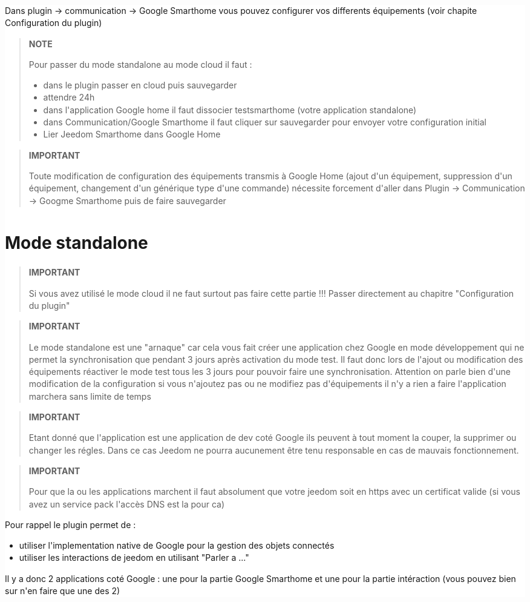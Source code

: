 Dans plugin -> communication -> Google Smarthome vous pouvez configurer vos differents équipements (voir chapite Configuration du plugin)

>**NOTE**
>
>Pour passer du mode standalone au mode cloud il faut :
>- dans le plugin passer en cloud puis sauvegarder
>- attendre 24h
>- dans l'application Google home il faut dissocier testsmarthome (votre application standalone)
>- dans Communication/Google Smarthome il faut cliquer sur sauvegarder pour envoyer votre configuration initial
>- Lier Jeedom Smarthome dans Google Home


> **IMPORTANT**
>
>Toute modification de configuration des équipements transmis à Google Home (ajout d'un équipement, suppression d'un équipement, changement d'un générique type d'une commande) nécessite forcement d'aller dans Plugin -> Communication -> Googme Smarthome puis de faire sauvegarder

# Mode standalone

> **IMPORTANT**
>
> Si vous avez utilisé le mode cloud il ne faut surtout pas faire cette partie !!! Passer directement au chapitre "Configuration du plugin"

> **IMPORTANT**
>
> Le mode standalone est une "arnaque" car cela vous fait créer une application chez Google en mode développement qui ne permet la synchronisation que pendant 3 jours après activation du mode test. Il faut donc lors de l'ajout ou modification des équipements réactiver le mode test tous les 3 jours pour pouvoir faire une synchronisation. Attention on parle bien d'une modification de la configuration si vous n'ajoutez pas ou ne modifiez pas d'équipements il n'y a rien a faire l'application marchera sans limite de temps

> **IMPORTANT**
>
> Etant donné que l'application est une application de dev coté Google ils peuvent à tout moment la couper, la supprimer ou changer les régles. Dans ce cas Jeedom ne pourra aucunement être tenu responsable en cas de mauvais fonctionnement.

> **IMPORTANT**
>
> Pour que la ou les applications marchent il faut absolument que votre jeedom soit en https avec un certificat valide (si vous avez un service pack l'accès DNS est la pour ca)

Pour rappel le plugin permet de :

- utiliser l'implementation native de Google pour la gestion des objets connectés
- utiliser les interactions de jeedom en utilisant "Parler a ..."

Il y a donc 2 applications coté Google : une pour la partie Google Smarthome et une pour la partie intéraction (vous pouvez bien sur n'en faire que une des 2)
